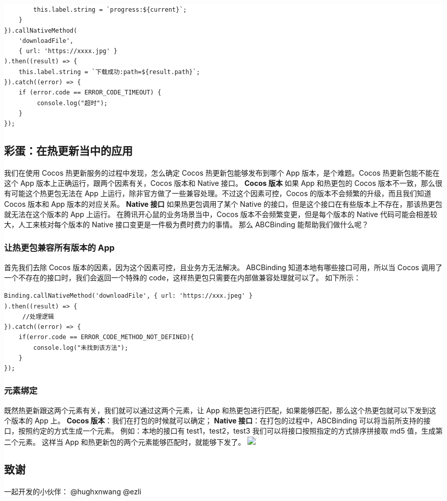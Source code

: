 ``` 
        this.label.string = `progress:${current}`;
    }
}).callNativeMethod(
    'downloadFile',
    { url: 'https://xxxx.jpg' }
).then((result) => {
    this.label.string = `下载成功:path=${result.path}`;
}).catch((error) => {
    if (error.code == ERROR_CODE_TIMEOUT) {
         console.log("超时");
    }
});
```
## 彩蛋：在热更新当中的应用
我们在使用 Cocos 热更新服务的过程中发现，怎么确定 Cocos 热更新包能够发布到哪个 App 版本，是个难题。Cocos 热更新包能不能在这个 App 版本上正确运行，跟两个因素有关，Cocos 版本和 Native 接口。
**Cocos 版本**
如果 App 和热更包的 Cocos 版本不一致，那么很有可能这个热更包无法在 App 上运行，除非官方做了一些兼容处理。不过这个因素可控，Cocos 的版本不会频繁的升级，而且我们知道  Cocos 版本和 App 版本的对应关系。
**Native 接口**
如果热更包调用了某个 Native 的接口，但是这个接口在有些版本上不存在，那该热更包就无法在这个版本的 App 上运行。
在腾讯开心鼠的业务场景当中，Cocos 版本不会频繁变更，但是每个版本的 Native 代码可能会相差较大，人工来核对每个版本的 Native 接口变更是一件极为费时费力的事情。
那么 ABCBinding 能帮助我们做什么呢？
### 让热更包兼容所有版本的 App 
首先我们去除 Cocos 版本的因素，因为这个因素可控，且业务方无法解决。
ABCBinding 知道本地有哪些接口可用，所以当 Cocos 调用了一个不存在的接口时，我们会返回一个特殊的 code，这样热更包只需要在内部做兼容处理就可以了。
如下所示：
``` 
Binding.callNativeMethod('downloadFile', { url: 'https://xxx.jpeg' }
).then((result) => {
     //处理逻辑
}).catch((error) => {
    if(error.code == ERROR_CODE_METHOD_NOT_DEFINED){
        console.log("未找到该方法");
    }
});
```
### 元素绑定
既然热更新跟这两个元素有关，我们就可以通过这两个元素，让 App 和热更包进行匹配，如果能够匹配，那么这个热更包就可以下发到这个版本的 App 上。
**Cocos 版本**：我们在打包的时候就可以确定；
**Native 接口**：在打包的过程中，ABCBinding 可以将当前所支持的接口，按照约定的方式生成一个元素。
例如：本地的接口有 test1，test2，test3 我们可以将接口按照指定的方式排序拼接取 md5 值，生成第二个元素。
这样当 App 和热更新包的两个元素能够匹配时，就能够下发了。
![](/images/ABCBinding/factor.png)

## 致谢
一起开发的小伙伴：
@hughxnwang @ezli



